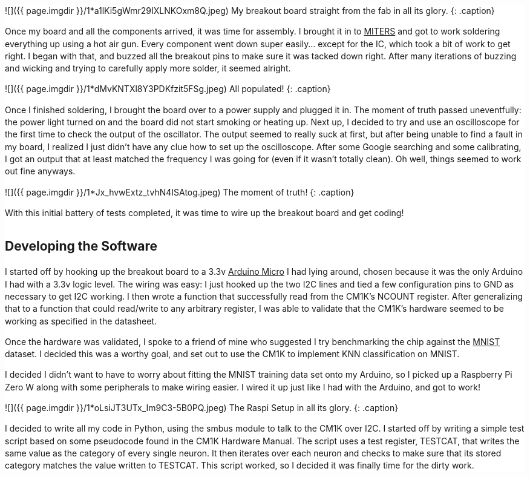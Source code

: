![]({{ page.imgdir }}/1*a1lKi5gWmr29IXLNKOxm8Q.jpeg)
My breakout board straight from the fab in all its glory.
{: .caption}

Once my board and all the components arrived, it was time for assembly. I brought it in to [MITERS](http://miters.mit.edu/) and got to work soldering everything up using a hot air gun. Every component went down super easily… except for the IC, which took a bit of work to get right. I began with that, and buzzed all the breakout pins to make sure it was tacked down right. After many iterations of buzzing and wicking and trying to carefully apply more solder, it seemed alright.

![]({{ page.imgdir }}/1*dMvKNTXl8Y3PDKfzit5FSg.jpeg)
All populated!
{: .caption}

Once I finished soldering, I brought the board over to a power supply and plugged it in. The moment of truth passed uneventfully: the power light turned on and the board did not start smoking or heating up. Next up, I decided to try and use an oscilloscope for the first time to check the output of the oscillator. The output seemed to really suck at first, but after being unable to find a fault in my board, I realized I just didn’t have any clue how to set up the oscilloscope. After some Google searching and some calibrating, I got an output that at least matched the frequency I was going for (even if it wasn’t totally clean). Oh well, things seemed to work out fine anyways.

![]({{ page.imgdir }}/1*Jx_hvwExtz_tvhN4ISAtog.jpeg)
The moment of truth!
{: .caption}

With this initial battery of tests completed, it was time to wire up the breakout board and get coding!

## Developing the Software

I started off by hooking up the breakout board to a 3.3v [Arduino Micro](https://store.arduino.cc/usa/arduino-micro) I had lying around, chosen because it was the only Arduino I had with a 3.3v logic level. The wiring was easy: I just hooked up the two I2C lines and tied a few configuration pins to GND as necessary to get I2C working. I then wrote a function that successfully read from the CM1K’s NCOUNT register. After generalizing that to a function that could read/write to any arbitrary register, I was able to validate that the CM1K’s hardware seemed to be working as specified in the datasheet.

Once the hardware was validated, I spoke to a friend of mine who suggested I try benchmarking the chip against the [MNIST](http://yann.lecun.com/exdb/mnist/) dataset. I decided this was a worthy goal, and set out to use the CM1K to implement KNN classification on MNIST.

I decided I didn’t want to have to worry about fitting the MNIST training data set onto my Arduino, so I picked up a Raspberry Pi Zero W along with some peripherals to make wiring easier. I wired it up just like I had with the Arduino, and got to work!

![]({{ page.imgdir }}/1*oLsiJT3UTx_Im9C3-5B0PQ.jpeg)
The Raspi Setup in all its glory.
{: .caption}

I decided to write all my code in Python, using the smbus module to talk to the CM1K over I2C. I started off by writing a simple test script based on some pseudocode found in the CM1K Hardware Manual. The script uses a test register, TESTCAT, that writes the same value as the category of every single neuron. It then iterates over each neuron and checks to make sure that its stored category matches the value written to TESTCAT. This script worked, so I decided it was finally time for the dirty work.
